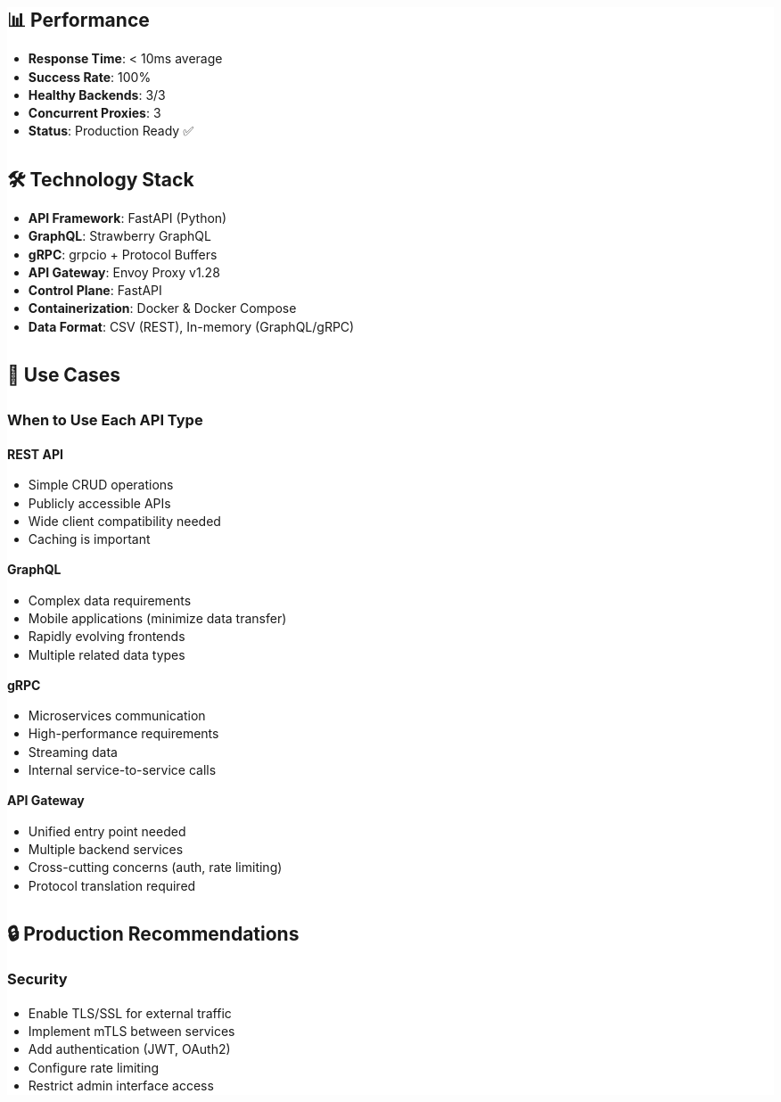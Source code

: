 ## 📊 Performance

- **Response Time**: < 10ms average
- **Success Rate**: 100%
- **Healthy Backends**: 3/3
- **Concurrent Proxies**: 3
- **Status**: Production Ready ✅

## 🛠️ Technology Stack

- **API Framework**: FastAPI (Python)
- **GraphQL**: Strawberry GraphQL
- **gRPC**: grpcio + Protocol Buffers
- **API Gateway**: Envoy Proxy v1.28
- **Control Plane**: FastAPI
- **Containerization**: Docker & Docker Compose
- **Data Format**: CSV (REST), In-memory (GraphQL/gRPC)

## 📝 Use Cases

### When to Use Each API Type

**REST API**
- Simple CRUD operations
- Publicly accessible APIs
- Wide client compatibility needed
- Caching is important

**GraphQL**
- Complex data requirements
- Mobile applications (minimize data transfer)
- Rapidly evolving frontends
- Multiple related data types

**gRPC**
- Microservices communication
- High-performance requirements
- Streaming data
- Internal service-to-service calls

**API Gateway**
- Unified entry point needed
- Multiple backend services
- Cross-cutting concerns (auth, rate limiting)
- Protocol translation required

## 🔒 Production Recommendations

### Security
- Enable TLS/SSL for external traffic
- Implement mTLS between services
- Add authentication (JWT, OAuth2)
- Configure rate limiting
- Restrict admin interface access

